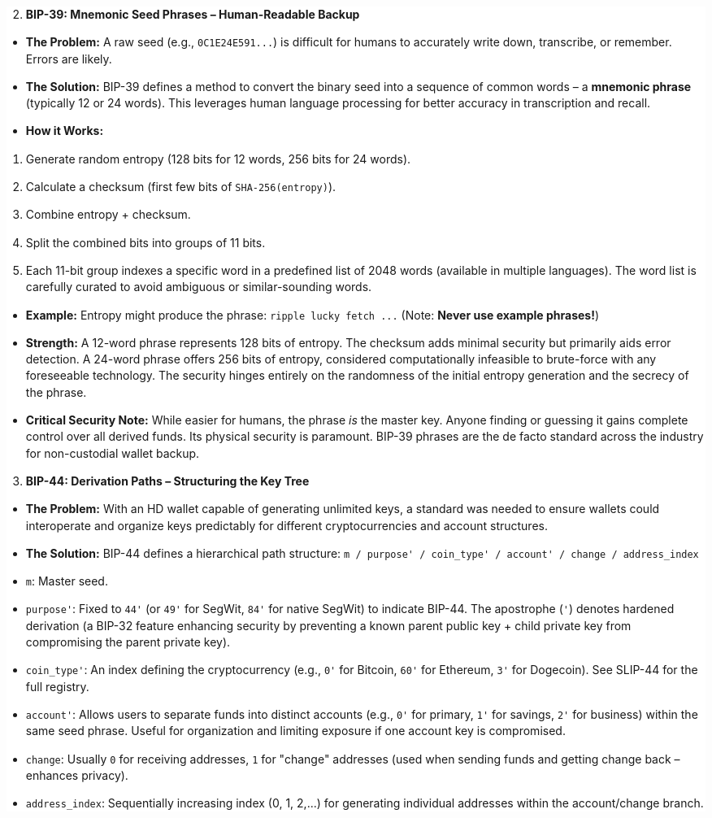 2.  **BIP-39: Mnemonic Seed Phrases – Human-Readable Backup**

*   **The Problem:** A raw seed (e.g., `0C1E24E591...`) is difficult for humans to accurately write down, transcribe, or remember. Errors are likely.

*   **The Solution:** BIP-39 defines a method to convert the binary seed into a sequence of common words – a **mnemonic phrase** (typically 12 or 24 words). This leverages human language processing for better accuracy in transcription and recall.

*   **How it Works:**

1.  Generate random entropy (128 bits for 12 words, 256 bits for 24 words).

2.  Calculate a checksum (first few bits of `SHA-256(entropy)`).

3.  Combine entropy + checksum.

4.  Split the combined bits into groups of 11 bits.

5.  Each 11-bit group indexes a specific word in a predefined list of 2048 words (available in multiple languages). The word list is carefully curated to avoid ambiguous or similar-sounding words.

*   **Example:** Entropy might produce the phrase: `ripple lucky fetch ...` (Note: **Never use example phrases!**)

*   **Strength:** A 12-word phrase represents 128 bits of entropy. The checksum adds minimal security but primarily aids error detection. A 24-word phrase offers 256 bits of entropy, considered computationally infeasible to brute-force with any foreseeable technology. The security hinges entirely on the randomness of the initial entropy generation and the secrecy of the phrase.

*   **Critical Security Note:** While easier for humans, the phrase *is* the master key. Anyone finding or guessing it gains complete control over all derived funds. Its physical security is paramount. BIP-39 phrases are the de facto standard across the industry for non-custodial wallet backup.

3.  **BIP-44: Derivation Paths – Structuring the Key Tree**

*   **The Problem:** With an HD wallet capable of generating unlimited keys, a standard was needed to ensure wallets could interoperate and organize keys predictably for different cryptocurrencies and account structures.

*   **The Solution:** BIP-44 defines a hierarchical path structure: `m / purpose' / coin_type' / account' / change / address_index`

*   `m`: Master seed.

*   `purpose'`: Fixed to `44'` (or `49'` for SegWit, `84'` for native SegWit) to indicate BIP-44. The apostrophe (`'`) denotes hardened derivation (a BIP-32 feature enhancing security by preventing a known parent public key + child private key from compromising the parent private key).

*   `coin_type'`: An index defining the cryptocurrency (e.g., `0'` for Bitcoin, `60'` for Ethereum, `3'` for Dogecoin). See SLIP-44 for the full registry.

*   `account'`: Allows users to separate funds into distinct accounts (e.g., `0'` for primary, `1'` for savings, `2'` for business) within the same seed phrase. Useful for organization and limiting exposure if one account key is compromised.

*   `change`: Usually `0` for receiving addresses, `1` for "change" addresses (used when sending funds and getting change back – enhances privacy).

*   `address_index`: Sequentially increasing index (0, 1, 2,...) for generating individual addresses within the account/change branch.
